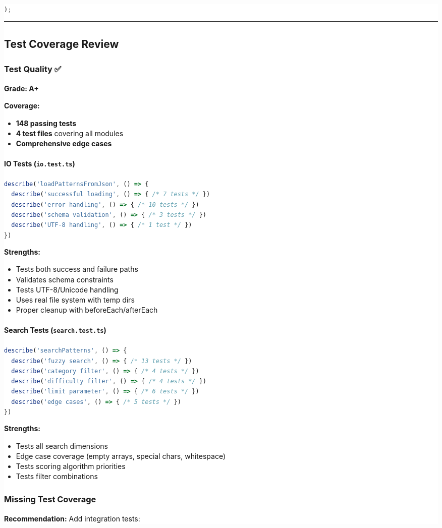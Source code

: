 ```typescript
);
```

---

## Test Coverage Review

### Test Quality ✅

**Grade: A+**

**Coverage:**
- **148 passing tests**
- **4 test files** covering all modules
- **Comprehensive edge cases**

#### IO Tests (`io.test.ts`)
```typescript
describe('loadPatternsFromJson', () => {
  describe('successful loading', () => { /* 7 tests */ })
  describe('error handling', () => { /* 10 tests */ })
  describe('schema validation', () => { /* 3 tests */ })
  describe('UTF-8 handling', () => { /* 1 test */ })
})
```

**Strengths:**
- Tests both success and failure paths
- Validates schema constraints
- Tests UTF-8/Unicode handling
- Uses real file system with temp dirs
- Proper cleanup with beforeEach/afterEach

#### Search Tests (`search.test.ts`)
```typescript
describe('searchPatterns', () => {
  describe('fuzzy search', () => { /* 13 tests */ })
  describe('category filter', () => { /* 4 tests */ })
  describe('difficulty filter', () => { /* 4 tests */ })
  describe('limit parameter', () => { /* 6 tests */ })
  describe('edge cases', () => { /* 5 tests */ })
})
```

**Strengths:**
- Tests all search dimensions
- Edge case coverage (empty arrays, special chars, whitespace)
- Tests scoring algorithm priorities
- Tests filter combinations

### Missing Test Coverage

**Recommendation:** Add integration tests:
